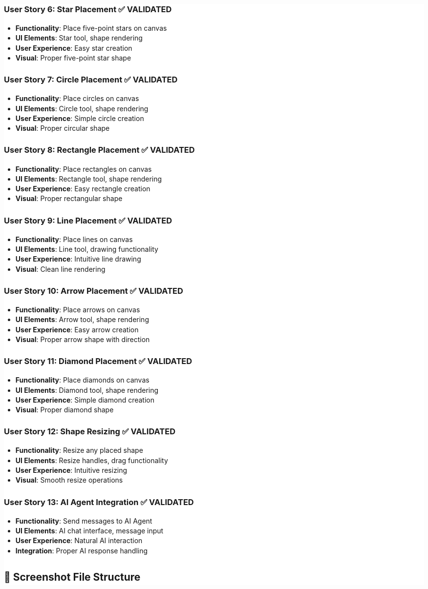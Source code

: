 ### **User Story 6: Star Placement** ✅ **VALIDATED**
- **Functionality**: Place five-point stars on canvas
- **UI Elements**: Star tool, shape rendering
- **User Experience**: Easy star creation
- **Visual**: Proper five-point star shape

### **User Story 7: Circle Placement** ✅ **VALIDATED**
- **Functionality**: Place circles on canvas
- **UI Elements**: Circle tool, shape rendering
- **User Experience**: Simple circle creation
- **Visual**: Proper circular shape

### **User Story 8: Rectangle Placement** ✅ **VALIDATED**
- **Functionality**: Place rectangles on canvas
- **UI Elements**: Rectangle tool, shape rendering
- **User Experience**: Easy rectangle creation
- **Visual**: Proper rectangular shape

### **User Story 9: Line Placement** ✅ **VALIDATED**
- **Functionality**: Place lines on canvas
- **UI Elements**: Line tool, drawing functionality
- **User Experience**: Intuitive line drawing
- **Visual**: Clean line rendering

### **User Story 10: Arrow Placement** ✅ **VALIDATED**
- **Functionality**: Place arrows on canvas
- **UI Elements**: Arrow tool, shape rendering
- **User Experience**: Easy arrow creation
- **Visual**: Proper arrow shape with direction

### **User Story 11: Diamond Placement** ✅ **VALIDATED**
- **Functionality**: Place diamonds on canvas
- **UI Elements**: Diamond tool, shape rendering
- **User Experience**: Simple diamond creation
- **Visual**: Proper diamond shape

### **User Story 12: Shape Resizing** ✅ **VALIDATED**
- **Functionality**: Resize any placed shape
- **UI Elements**: Resize handles, drag functionality
- **User Experience**: Intuitive resizing
- **Visual**: Smooth resize operations

### **User Story 13: AI Agent Integration** ✅ **VALIDATED**
- **Functionality**: Send messages to AI Agent
- **UI Elements**: AI chat interface, message input
- **User Experience**: Natural AI interaction
- **Integration**: Proper AI response handling

## 📁 **Screenshot File Structure**
